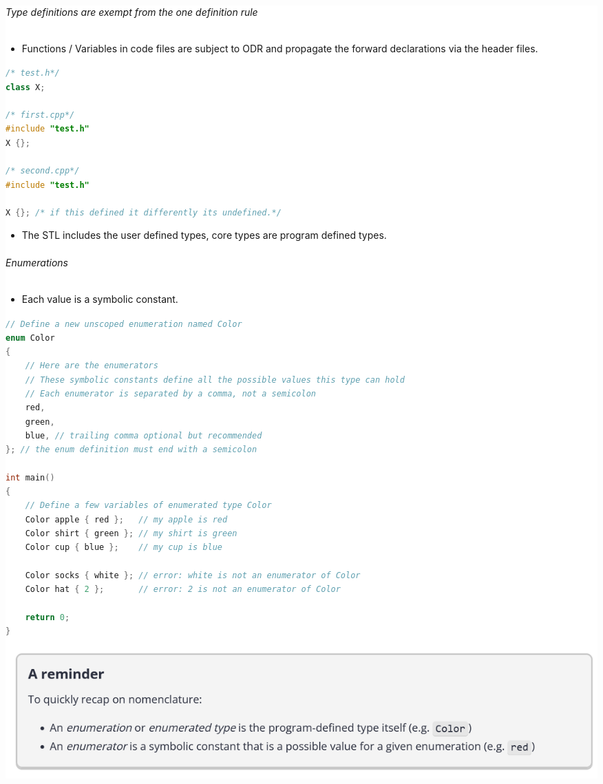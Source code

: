 ###### Type definitions are exempt from the one definition rule

- Functions / Variables in code files are subject to ODR and propagate the forward declarations via the header files.

```c++
/* test.h*/
class X;

/* first.cpp*/
#include "test.h"
X {};

/* second.cpp*/
#include "test.h"

X {}; /* if this defined it differently its undefined.*/
```

- The STL includes the user defined types, core types are program defined types.

###### Enumerations

- Each value is a symbolic constant.

```cpp
// Define a new unscoped enumeration named Color
enum Color
{
    // Here are the enumerators
    // These symbolic constants define all the possible values this type can hold
    // Each enumerator is separated by a comma, not a semicolon
    red,
    green,
    blue, // trailing comma optional but recommended
}; // the enum definition must end with a semicolon

int main()
{
    // Define a few variables of enumerated type Color
    Color apple { red };   // my apple is red
    Color shirt { green }; // my shirt is green
    Color cup { blue };    // my cup is blue

    Color socks { white }; // error: white is not an enumerator of Color
    Color hat { 2 };       // error: 2 is not an enumerator of Color

    return 0;
}
```

![image](https://github.com/sbalfe/all-notes/blob/master/images/image-20220519024532234.png)
